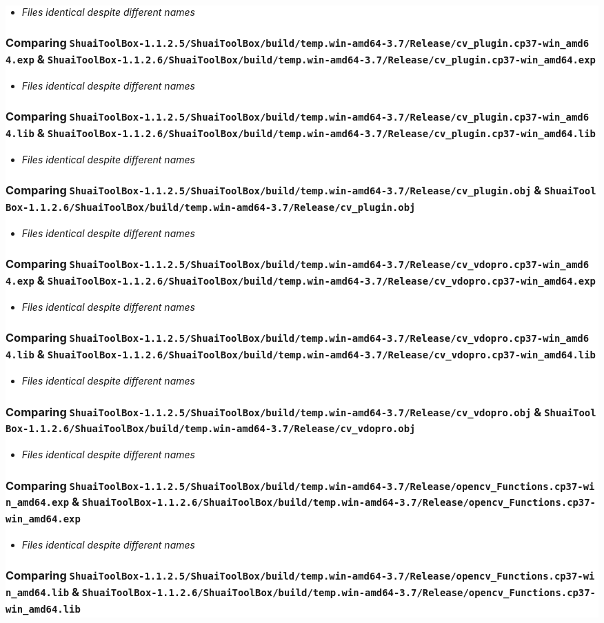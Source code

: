  * *Files identical despite different names*

### Comparing `ShuaiToolBox-1.1.2.5/ShuaiToolBox/build/temp.win-amd64-3.7/Release/cv_plugin.cp37-win_amd64.exp` & `ShuaiToolBox-1.1.2.6/ShuaiToolBox/build/temp.win-amd64-3.7/Release/cv_plugin.cp37-win_amd64.exp`

 * *Files identical despite different names*

### Comparing `ShuaiToolBox-1.1.2.5/ShuaiToolBox/build/temp.win-amd64-3.7/Release/cv_plugin.cp37-win_amd64.lib` & `ShuaiToolBox-1.1.2.6/ShuaiToolBox/build/temp.win-amd64-3.7/Release/cv_plugin.cp37-win_amd64.lib`

 * *Files identical despite different names*

### Comparing `ShuaiToolBox-1.1.2.5/ShuaiToolBox/build/temp.win-amd64-3.7/Release/cv_plugin.obj` & `ShuaiToolBox-1.1.2.6/ShuaiToolBox/build/temp.win-amd64-3.7/Release/cv_plugin.obj`

 * *Files identical despite different names*

### Comparing `ShuaiToolBox-1.1.2.5/ShuaiToolBox/build/temp.win-amd64-3.7/Release/cv_vdopro.cp37-win_amd64.exp` & `ShuaiToolBox-1.1.2.6/ShuaiToolBox/build/temp.win-amd64-3.7/Release/cv_vdopro.cp37-win_amd64.exp`

 * *Files identical despite different names*

### Comparing `ShuaiToolBox-1.1.2.5/ShuaiToolBox/build/temp.win-amd64-3.7/Release/cv_vdopro.cp37-win_amd64.lib` & `ShuaiToolBox-1.1.2.6/ShuaiToolBox/build/temp.win-amd64-3.7/Release/cv_vdopro.cp37-win_amd64.lib`

 * *Files identical despite different names*

### Comparing `ShuaiToolBox-1.1.2.5/ShuaiToolBox/build/temp.win-amd64-3.7/Release/cv_vdopro.obj` & `ShuaiToolBox-1.1.2.6/ShuaiToolBox/build/temp.win-amd64-3.7/Release/cv_vdopro.obj`

 * *Files identical despite different names*

### Comparing `ShuaiToolBox-1.1.2.5/ShuaiToolBox/build/temp.win-amd64-3.7/Release/opencv_Functions.cp37-win_amd64.exp` & `ShuaiToolBox-1.1.2.6/ShuaiToolBox/build/temp.win-amd64-3.7/Release/opencv_Functions.cp37-win_amd64.exp`

 * *Files identical despite different names*

### Comparing `ShuaiToolBox-1.1.2.5/ShuaiToolBox/build/temp.win-amd64-3.7/Release/opencv_Functions.cp37-win_amd64.lib` & `ShuaiToolBox-1.1.2.6/ShuaiToolBox/build/temp.win-amd64-3.7/Release/opencv_Functions.cp37-win_amd64.lib`
